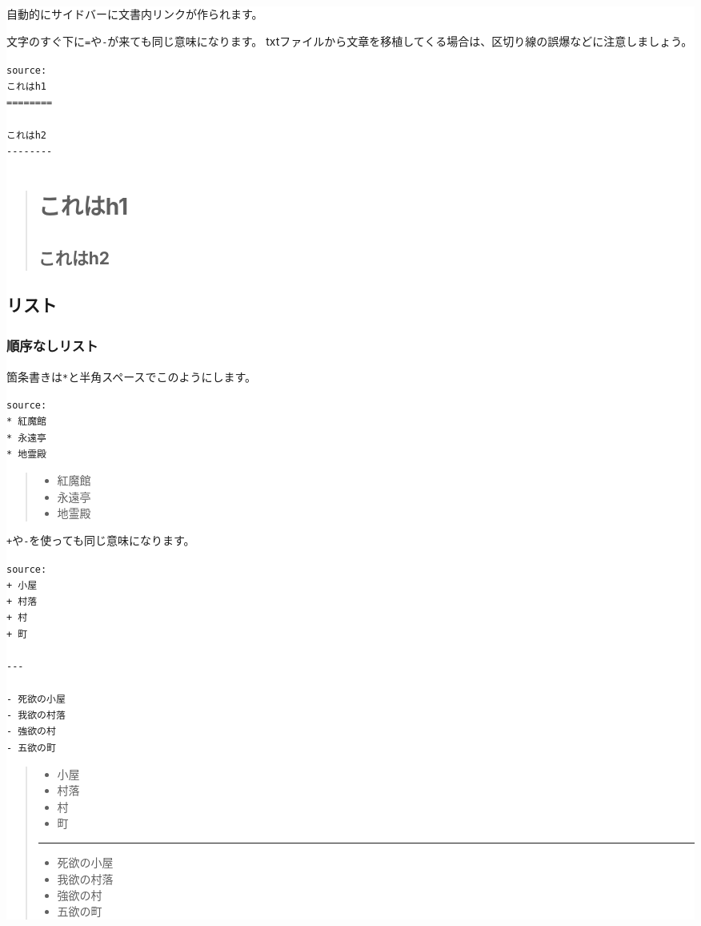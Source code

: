 自動的にサイドバーに文書内リンクが作られます。

文字のすぐ下に`=`や`-`が来ても同じ意味になります。
txtファイルから文章を移植してくる場合は、区切り線の誤爆などに注意しましょう。

``` plain
source:
これはh1
========

これはh2
--------
```

> これはh1
> ========
>
> これはh2
> --------

## リスト

### 順序なしリスト
箇条書きは`*`と半角スペースでこのようにします。

``` plain
source:
* 紅魔館
* 永遠亭
* 地霊殿
```

> * 紅魔館
> * 永遠亭
> * 地霊殿

`+`や`-`を使っても同じ意味になります。

``` plain
source:
+ 小屋
+ 村落
+ 村
+ 町

---

- 死欲の小屋
- 我欲の村落
- 強欲の村
- 五欲の町
```

> + 小屋
> + 村落
> + 村
> + 町
>
> ---
> 
> - 死欲の小屋
> - 我欲の村落
> - 強欲の村
> - 五欲の町

